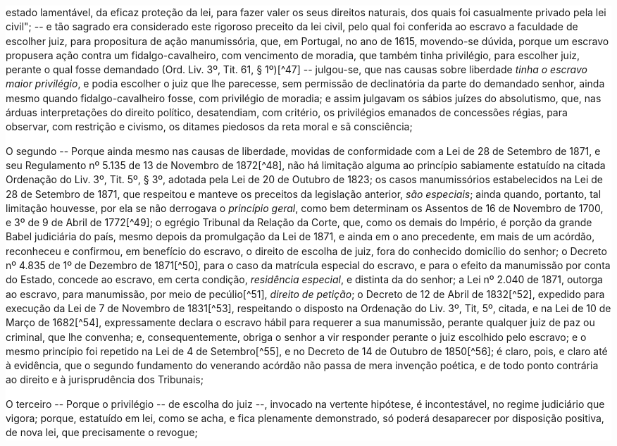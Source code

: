 estado lamentável, da eficaz proteção da lei, para fazer valer os seus
direitos naturais, dos quais foi casualmente privado pela lei civil\";
-- e tão sagrado era considerado este rigoroso preceito da lei civil,
pelo qual foi conferida ao escravo a faculdade de escolher juiz, para
propositura de ação manumissória, que, em Portugal, no ano de 1615,
movendo-se dúvida, porque um escravo propusera ação contra um
fidalgo-cavalheiro, com vencimento de moradia, que também tinha
privilégio, para escolher juiz, perante o qual fosse demandado (Ord.
Liv. 3º, Tit. 61, § 1º)[^47] -- julgou-se, que nas causas sobre
liberdade *tinha o escravo maior privilégio*, e podia escolher o juiz
que lhe parecesse, sem permissão de declinatória da parte do demandado
senhor, ainda mesmo quando fidalgo-cavalheiro fosse, com privilégio de
moradia; e assim julgavam os sábios juízes do absolutismo, que, nas
árduas interpretações do direito político, desatendiam, com critério, os
privilégios emanados de concessões régias, para observar, com restrição
e civismo, os ditames piedosos da reta moral e sã consciência;

O segundo -- Porque ainda mesmo nas causas de liberdade, movidas de
conformidade com a Lei de 28 de Setembro de 1871, e seu Regulamento nº
5.135 de 13 de Novembro de 1872[^48], não há limitação alguma ao
princípio sabiamente estatuído na citada Ordenação do Liv. 3º, Tit. 5º,
§ 3º, adotada pela Lei de 20 de Outubro de 1823; os casos manumissórios
estabelecidos na Lei de 28 de Setembro de 1871, que respeitou e manteve
os preceitos da legislação anterior, *são especiais*; ainda quando,
portanto, tal limitação houvesse, por ela se não derrogava o *princípio
geral*, como bem determinam os Assentos de 16 de Novembro de 1700, e 3º
de 9 de Abril de 1772[^49]; o egrégio Tribunal da Relação da Corte, que,
como os demais do Império, é porção da grande Babel judiciária do país,
mesmo depois da promulgação da Lei de 1871, e ainda em o ano precedente,
em mais de um acórdão, reconheceu e confirmou, em benefício do escravo,
o direito de escolha de juiz, fora do conhecido domicílio do senhor; o
Decreto nº 4.835 de 1º de Dezembro de 1871[^50], para o caso da
matrícula especial do escravo, e para o efeito da manumissão por conta
do Estado, concede ao escravo, em certa condição, *residência especial*,
e distinta da do senhor; a Lei nº 2.040 de 1871, outorga ao escravo,
para manumissão, por meio de pecúlio[^51], *direito de petição*; o
Decreto de 12 de Abril de 1832[^52], expedido para execução da Lei de 7
de Novembro de 1831[^53], respeitando o disposto na Ordenação do Liv.
3º, Tit, 5º, citada, e na Lei de 10 de Março de 1682[^54], expressamente
declara o escravo hábil para requerer a sua manumissão, perante qualquer
juiz de paz ou criminal, que lhe convenha; e, consequentemente, obriga o
senhor a vir responder perante o juiz escolhido pelo escravo; e o mesmo
princípio foi repetido na Lei de 4 de Setembro[^55], e no Decreto de 14
de Outubro de 1850[^56]; é claro, pois, e claro até à evidência, que o
segundo fundamento do venerando acórdão não passa de mera invenção
poética, e de todo ponto contrária ao direito e à jurisprudência dos
Tribunais;

O terceiro -- Porque o privilégio -- de escolha do juiz --, invocado na
vertente hipótese, é incontestável, no regime judiciário que vigora;
porque, estatuído em lei, como se acha, e fica plenamente demonstrado,
só poderá desaparecer por disposição positiva, de nova lei, que
precisamente o revogue;
